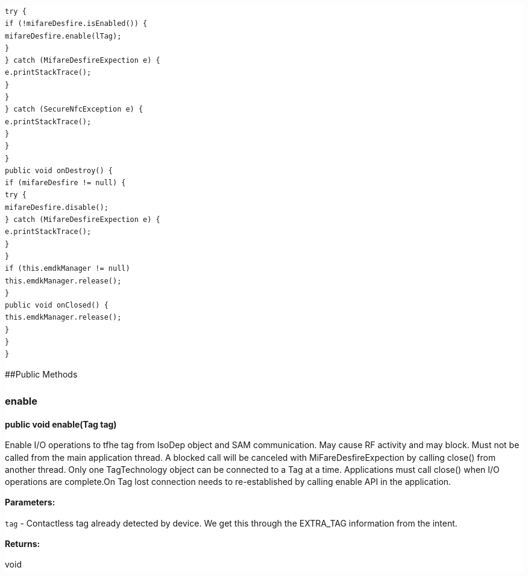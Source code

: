 	try {
	if (!mifareDesfire.isEnabled()) {
	mifareDesfire.enable(lTag);
	}
	} catch (MifareDesfireExpection e) {
	e.printStackTrace();
	}
	}
	} catch (SecureNfcException e) {
	e.printStackTrace();
	}
	}
	}
	public void onDestroy() {
	if (mifareDesfire != null) {
	try {
	mifareDesfire.disable();
	} catch (MifareDesfireExpection e) {
	e.printStackTrace();
	}
	}
	if (this.emdkManager != null)
	this.emdkManager.release();
	}
	public void onClosed() {
	this.emdkManager.release();
	}
	}
	}
	


##Public Methods

### enable

**public void enable(Tag tag)**

Enable I/O operations to tfhe tag from IsoDep object and SAM
 communication. May cause RF activity and may block. Must not be called
 from the main application thread. A blocked call will be canceled with
 MiFareDesfireExpection by calling close() from another thread. Only one
 TagTechnology object can be connected to a Tag at a time. Applications
 must call close() when I/O operations are complete.On Tag lost connection
 needs to re-established by calling enable API in the application.

**Parameters:**

`tag` - Contactless tag already detected by device. We get this
            through the EXTRA_TAG information from the intent.

**Returns:**

void
